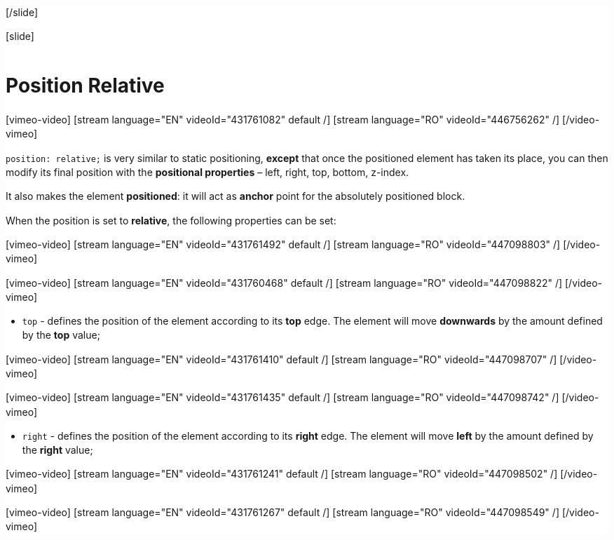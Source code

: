 [/slide]

[slide]

# Position Relative

[vimeo-video]
[stream language="EN" videoId="431761082" default /]
[stream language="RO" videoId="446756262" /]
[/video-vimeo]

`position: relative;` is very similar to static positioning, **except** that once the positioned element has taken its place, you can then modify its final position with the **positional properties** – left, right, top, bottom, z-index.

It also makes the element **positioned**: it will act as **anchor** point for the absolutely positioned block.

When the position is set to **relative**, the following properties can be set:

[vimeo-video]
[stream language="EN" videoId="431761492" default /]
[stream language="RO" videoId="447098803" /]
[/video-vimeo]

[vimeo-video]
[stream language="EN" videoId="431760468" default /]
[stream language="RO" videoId="447098822" /]
[/video-vimeo]

* `top` - defines the position of the element according to its **top** edge. The element will move **downwards** by the amount defined by the **top** value;

[vimeo-video]
[stream language="EN" videoId="431761410" default /]
[stream language="RO" videoId="447098707" /]
[/video-vimeo]

[vimeo-video]
[stream language="EN" videoId="431761435" default /]
[stream language="RO" videoId="447098742" /]
[/video-vimeo]

* `right` - defines the position of the element according to its **right** edge. The element will move **left** by the amount defined by the **right** value;

[vimeo-video]
[stream language="EN" videoId="431761241" default /]
[stream language="RO" videoId="447098502" /]
[/video-vimeo]

[vimeo-video]
[stream language="EN" videoId="431761267" default /]
[stream language="RO" videoId="447098549" /]
[/video-vimeo]

